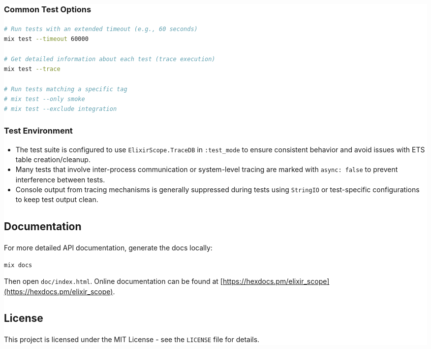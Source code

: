 ### Common Test Options

```bash
# Run tests with an extended timeout (e.g., 60 seconds)
mix test --timeout 60000

# Get detailed information about each test (trace execution)
mix test --trace

# Run tests matching a specific tag
# mix test --only smoke
# mix test --exclude integration
```

### Test Environment

-   The test suite is configured to use `ElixirScope.TraceDB` in `:test_mode` to ensure consistent behavior and avoid issues with ETS table creation/cleanup.
-   Many tests that involve inter-process communication or system-level tracing are marked with `async: false` to prevent interference between tests.
-   Console output from tracing mechanisms is generally suppressed during tests using `StringIO` or test-specific configurations to keep test output clean.

## Documentation

For more detailed API documentation, generate the docs locally:
```bash
mix docs
```
Then open `doc/index.html`. Online documentation can be found at [https://hexdocs.pm/elixir_scope](https://hexdocs.pm/elixir_scope).

## License

This project is licensed under the MIT License - see the `LICENSE` file for details.
